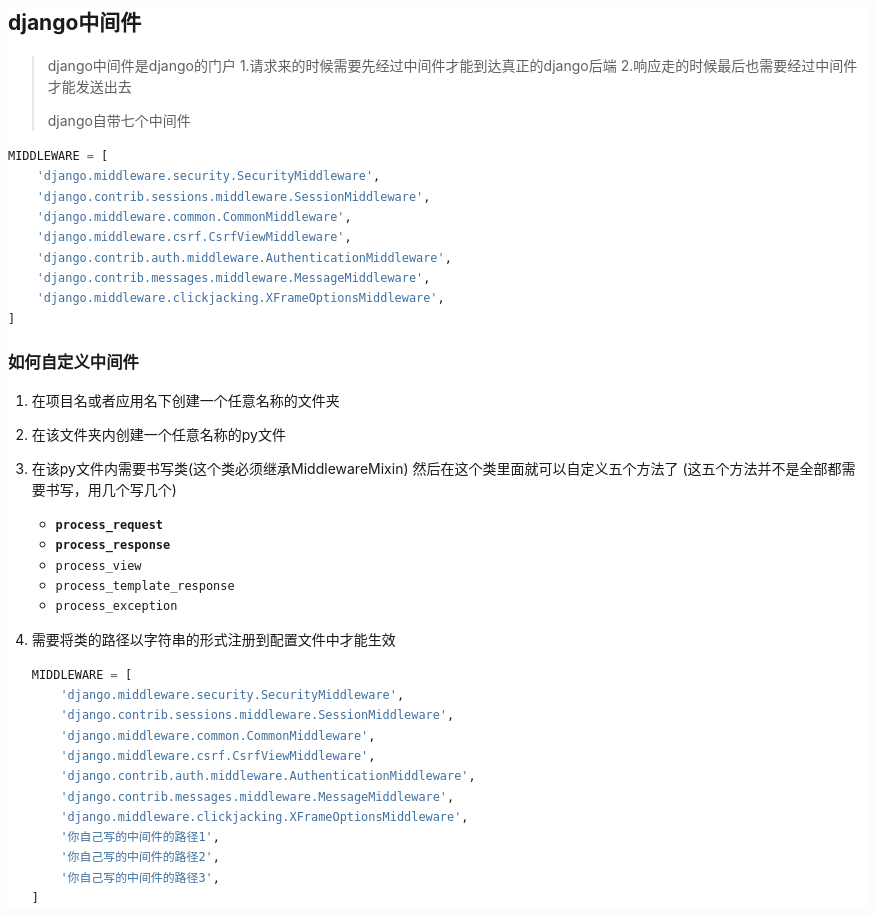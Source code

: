 

## django中间件

> django中间件是django的门户
> 1.请求来的时候需要先经过中间件才能到达真正的django后端
> 2.响应走的时候最后也需要经过中间件才能发送出去
>
> django自带七个中间件

```python
MIDDLEWARE = [
  	'django.middleware.security.SecurityMiddleware',
    'django.contrib.sessions.middleware.SessionMiddleware',
    'django.middleware.common.CommonMiddleware',
    'django.middleware.csrf.CsrfViewMiddleware',
    'django.contrib.auth.middleware.AuthenticationMiddleware',
    'django.contrib.messages.middleware.MessageMiddleware',
    'django.middleware.clickjacking.XFrameOptionsMiddleware',
]
```

### 如何自定义中间件

1. 在项目名或者应用名下创建一个任意名称的文件夹

2. 在该文件夹内创建一个任意名称的py文件

3. 在该py文件内需要书写类(这个类必须继承MiddlewareMixin)
   	然后在这个类里面就可以自定义五个方法了
   	(这五个方法并不是全部都需要书写，用几个写几个)

   - **`process_request `**
   - **`process_response`**
   - `process_view`
   - `process_template_response`
   - `process_exception`

4. 需要将类的路径以字符串的形式注册到配置文件中才能生效

   ```python
   MIDDLEWARE = [
       'django.middleware.security.SecurityMiddleware',
       'django.contrib.sessions.middleware.SessionMiddleware',
       'django.middleware.common.CommonMiddleware',
       'django.middleware.csrf.CsrfViewMiddleware',
       'django.contrib.auth.middleware.AuthenticationMiddleware',
       'django.contrib.messages.middleware.MessageMiddleware',
       'django.middleware.clickjacking.XFrameOptionsMiddleware',
       '你自己写的中间件的路径1',
       '你自己写的中间件的路径2',
       '你自己写的中间件的路径3',
   ]
   ```
